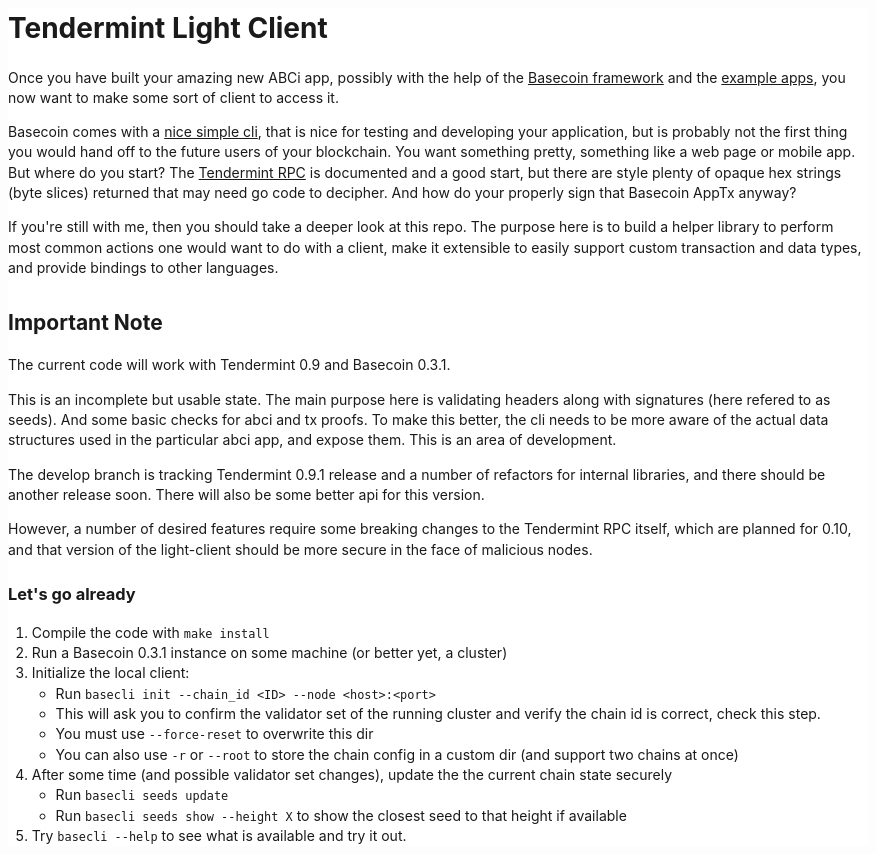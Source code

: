 # Tendermint Light Client

Once you have built your amazing new ABCi app, possibly with the help of the [Basecoin framework](https://github.com/tendermint/basecoin/blob/develop/README.md) and the [example apps](https://github.com/tendermint/basecoin-examples/blob/master/README.md), you now want to make some sort of client to access it.

Basecoin comes with a [nice simple cli](https://github.com/tendermint/basecoin-examples/blob/master/tutorial.md), that is nice for testing and developing your application, but is probably not the first thing you would hand off to the future users of your blockchain.  You want something pretty, something like a web page or mobile app.  But where do you start?  The [Tendermint RPC](https://tendermint.com/docs/internals/rpc) is documented and a good start, but there are style plenty of opaque hex strings (byte slices) returned that may need go code to decipher.  And how do your properly sign that Basecoin AppTx anyway?

If you're still with me, then you should take a deeper look at this repo.  The purpose here is to build a helper library to perform most common actions one would want to do with a client, make it extensible to easily support custom transaction and data types, and provide bindings to other languages.

## Important Note

The current code will work with Tendermint 0.9 and Basecoin 0.3.1.

This is an incomplete but usable state. The main purpose here is validating headers along with signatures (here refered to as seeds). And some basic checks for abci and tx proofs.  To make this better, the cli needs to be more aware of the actual data structures used in the particular abci app, and expose them.  This is an area of development.

The develop branch is tracking Tendermint 0.9.1 release and a number of refactors for internal libraries, and there should be another release soon.  There will also be some better api for this version.

However, a number of desired features require some breaking changes to the Tendermint RPC itself, which are planned for 0.10, and that version of the light-client should be more secure in the face of malicious nodes.

### Let's go already

 1. Compile the code with `make install`
 2. Run a Basecoin 0.3.1 instance on some machine (or better yet, a cluster)
 3. Initialize the local client:
    * Run `basecli init --chain_id <ID> --node <host>:<port>`
    * This will ask you to confirm the validator set of the running cluster and verify the chain id is correct, check this step.
    * You must use `--force-reset` to overwrite this dir
    * You can also use `-r` or `--root` to store the chain config in a custom dir (and support two chains at once)
4. After some time (and possible validator set changes), update the the current chain state securely
    * Run `basecli seeds update`
    * Run `basecli seeds show --height X` to show the closest seed to that height if available
5. Try `basecli --help` to see what is available and try it out.
